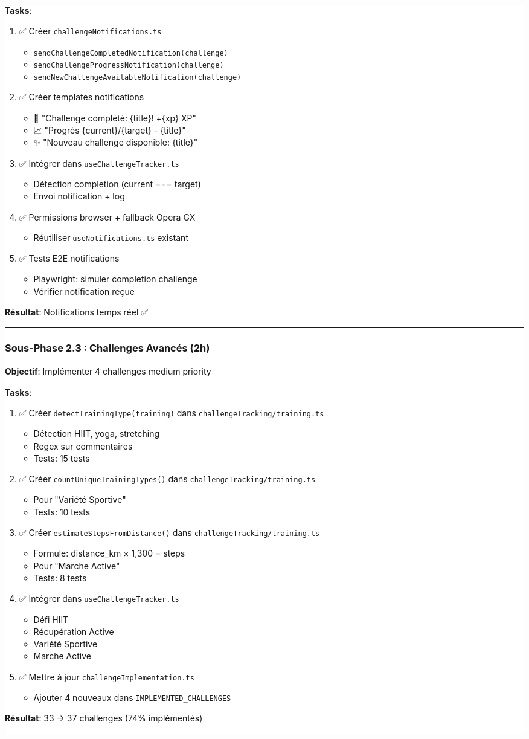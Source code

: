**Tasks**:

1. ✅ Créer `challengeNotifications.ts`
   - `sendChallengeCompletedNotification(challenge)`
   - `sendChallengeProgressNotification(challenge)`
   - `sendNewChallengeAvailableNotification(challenge)`

2. ✅ Créer templates notifications
   - 🎉 "Challenge complété: {title}! +{xp} XP"
   - 📈 "Progrès {current}/{target} - {title}"
   - ✨ "Nouveau challenge disponible: {title}"

3. ✅ Intégrer dans `useChallengeTracker.ts`
   - Détection completion (current === target)
   - Envoi notification + log

4. ✅ Permissions browser + fallback Opera GX
   - Réutiliser `useNotifications.ts` existant

5. ✅ Tests E2E notifications
   - Playwright: simuler completion challenge
   - Vérifier notification reçue

**Résultat**: Notifications temps réel ✅

---

### **Sous-Phase 2.3 : Challenges Avancés (2h)**

**Objectif**: Implémenter 4 challenges medium priority

**Tasks**:

1. ✅ Créer `detectTrainingType(training)` dans `challengeTracking/training.ts`
   - Détection HIIT, yoga, stretching
   - Regex sur commentaires
   - Tests: 15 tests

2. ✅ Créer `countUniqueTrainingTypes()` dans `challengeTracking/training.ts`
   - Pour "Variété Sportive"
   - Tests: 10 tests

3. ✅ Créer `estimateStepsFromDistance()` dans `challengeTracking/training.ts`
   - Formule: distance_km × 1,300 = steps
   - Pour "Marche Active"
   - Tests: 8 tests

4. ✅ Intégrer dans `useChallengeTracker.ts`
   - Défi HIIT
   - Récupération Active
   - Variété Sportive
   - Marche Active

5. ✅ Mettre à jour `challengeImplementation.ts`
   - Ajouter 4 nouveaux dans `IMPLEMENTED_CHALLENGES`

**Résultat**: 33 → 37 challenges (74% implémentés)

---